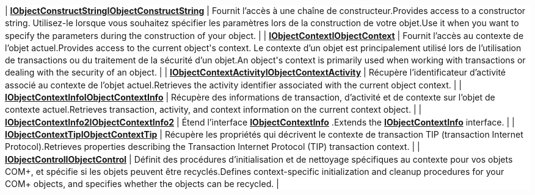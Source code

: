 | [<span data-ttu-id="af865-276">**IObjectConstructString**</span><span class="sxs-lookup"><span data-stu-id="af865-276">**IObjectConstructString**</span></span>](/windows/desktop/api/ComSvcs/nn-comsvcs-iobjectconstructstring)                 | <span data-ttu-id="af865-277">Fournit l’accès à une chaîne de constructeur.</span><span class="sxs-lookup"><span data-stu-id="af865-277">Provides access to a constructor string.</span></span> <span data-ttu-id="af865-278">Utilisez-le lorsque vous souhaitez spécifier les paramètres lors de la construction de votre objet.</span><span class="sxs-lookup"><span data-stu-id="af865-278">Use it when you want to specify the parameters during the construction of your object.</span></span>                                                                                                                                                  |
| [<span data-ttu-id="af865-279">**IObjectContext**</span><span class="sxs-lookup"><span data-stu-id="af865-279">**IObjectContext**</span></span>](/windows/desktop/api/ComSvcs/nn-comsvcs-iobjectcontext)                                 | <span data-ttu-id="af865-280">Fournit l’accès au contexte de l’objet actuel.</span><span class="sxs-lookup"><span data-stu-id="af865-280">Provides access to the current object's context.</span></span> <span data-ttu-id="af865-281">Le contexte d’un objet est principalement utilisé lors de l’utilisation de transactions ou du traitement de la sécurité d’un objet.</span><span class="sxs-lookup"><span data-stu-id="af865-281">An object's context is primarily used when working with transactions or dealing with the security of an object.</span></span>                                                                                                                 |
| [<span data-ttu-id="af865-282">**IObjectContextActivity**</span><span class="sxs-lookup"><span data-stu-id="af865-282">**IObjectContextActivity**</span></span>](/windows/desktop/api/ComSvcs/nn-comsvcs-iobjectcontextactivity)                 | <span data-ttu-id="af865-283">Récupère l’identificateur d’activité associé au contexte de l’objet actuel.</span><span class="sxs-lookup"><span data-stu-id="af865-283">Retrieves the activity identifier associated with the current object context.</span></span>                                                                                                                                                                                                    |
| [<span data-ttu-id="af865-284">**IObjectContextInfo**</span><span class="sxs-lookup"><span data-stu-id="af865-284">**IObjectContextInfo**</span></span>](/windows/desktop/api/ComSvcs/nn-comsvcs-iobjectcontextinfo)                         | <span data-ttu-id="af865-285">Récupère des informations de transaction, d’activité et de contexte sur l’objet de contexte actuel.</span><span class="sxs-lookup"><span data-stu-id="af865-285">Retrieves transaction, activity, and context information on the current context object.</span></span>                                                                                                                                                                                          |
| [<span data-ttu-id="af865-286">**IObjectContextInfo2**</span><span class="sxs-lookup"><span data-stu-id="af865-286">**IObjectContextInfo2**</span></span>](/windows/desktop/api/ComSvcs/nn-comsvcs-iobjectcontextinfo2)                       | <span data-ttu-id="af865-287">Étend l’interface [**IObjectContextInfo**](/windows/desktop/api/ComSvcs/nn-comsvcs-iobjectcontextinfo) .</span><span class="sxs-lookup"><span data-stu-id="af865-287">Extends the [**IObjectContextInfo**](/windows/desktop/api/ComSvcs/nn-comsvcs-iobjectcontextinfo) interface.</span></span>                                                                                                                                                                                                          |
| [<span data-ttu-id="af865-288">**IObjectContextTip**</span><span class="sxs-lookup"><span data-stu-id="af865-288">**IObjectContextTip**</span></span>](/windows/desktop/api/ComSvcs/nn-comsvcs-iobjectcontexttip)                           | <span data-ttu-id="af865-289">Récupère les propriétés qui décrivent le contexte de transaction TIP (transaction Internet Protocol).</span><span class="sxs-lookup"><span data-stu-id="af865-289">Retrieves properties describing the Transaction Internet Protocol (TIP) transaction context.</span></span>                                                                                                                                                                                     |
| [<span data-ttu-id="af865-290">**IObjectControl**</span><span class="sxs-lookup"><span data-stu-id="af865-290">**IObjectControl**</span></span>](/windows/desktop/api/ComSvcs/nn-comsvcs-iobjectcontrol)                                 | <span data-ttu-id="af865-291">Définit des procédures d’initialisation et de nettoyage spécifiques au contexte pour vos objets COM+, et spécifie si les objets peuvent être recyclés.</span><span class="sxs-lookup"><span data-stu-id="af865-291">Defines context-specific initialization and cleanup procedures for your COM+ objects, and specifies whether the objects can be recycled.</span></span>                                                                                                                                         |